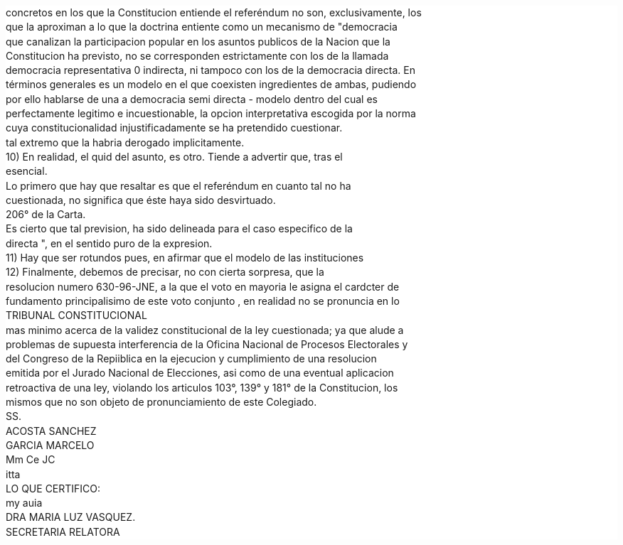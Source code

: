 concretos en los que la Constitucion entiende el referéndum no son, exclusivamente, los  
que la aproximan a lo que la doctrina entiente como un mecanismo de "democracia  
que canalizan la participacion popular en los asuntos publicos de la Nacion que la  
Constitucion ha previsto, no se corresponden estrictamente con los de la llamada  
democracia representativa 0 indirecta, ni tampoco con los de la democracia directa. En  
términos generales es un modelo en el que coexisten ingredientes de ambas, pudiendo  
por ello hablarse de una a democracia semi directa - modelo dentro del cual es  
perfectamente legitimo e incuestionable, la opcion interpretativa escogida por la norma  
cuya constitucionalidad injustificadamente se ha pretendido cuestionar.  
tal extremo que la habria derogado implicitamente.  
10) En realidad, el quid del asunto, es otro. Tiende a advertir que, tras el  
esencial.  
Lo primero que hay que resaltar es que el referéndum en cuanto tal no ha  
cuestionada, no significa que éste haya sido desvirtuado.  
206° de la Carta.  
Es cierto que tal prevision, ha sido delineada para el caso especifico de la  
directa ", en el sentido puro de la expresion.  
11) Hay que ser rotundos pues, en afirmar que el modelo de las instituciones  
12) Finalmente, debemos de precisar, no con cierta sorpresa, que la  
resolucion numero 630-96-JNE, a la que el voto en mayoria le asigna el cardcter de  
fundamento principalisimo de este voto conjunto , en realidad no se pronuncia en lo  
TRIBUNAL CONSTITUCIONAL  
mas minimo acerca de la validez constitucional de la ley cuestionada; ya que alude a  
problemas de supuesta interferencia de la Oficina Nacional de Procesos Electorales y  
del Congreso de la Repiiblica en la ejecucion y cumplimiento de una resolucion  
emitida por el Jurado Nacional de Elecciones, asi como de una eventual aplicacion  
retroactiva de una ley, violando los articulos 103°, 139° y 181° de la Constitucion, los  
mismos que no son objeto de pronunciamiento de este Colegiado.  
SS.  
ACOSTA SANCHEZ  
GARCIA MARCELO  
Mm Ce JC  
itta  
LO QUE CERTIFICO:  
my auia  
DRA MARIA LUZ VASQUEZ.  
SECRETARIA RELATORA
